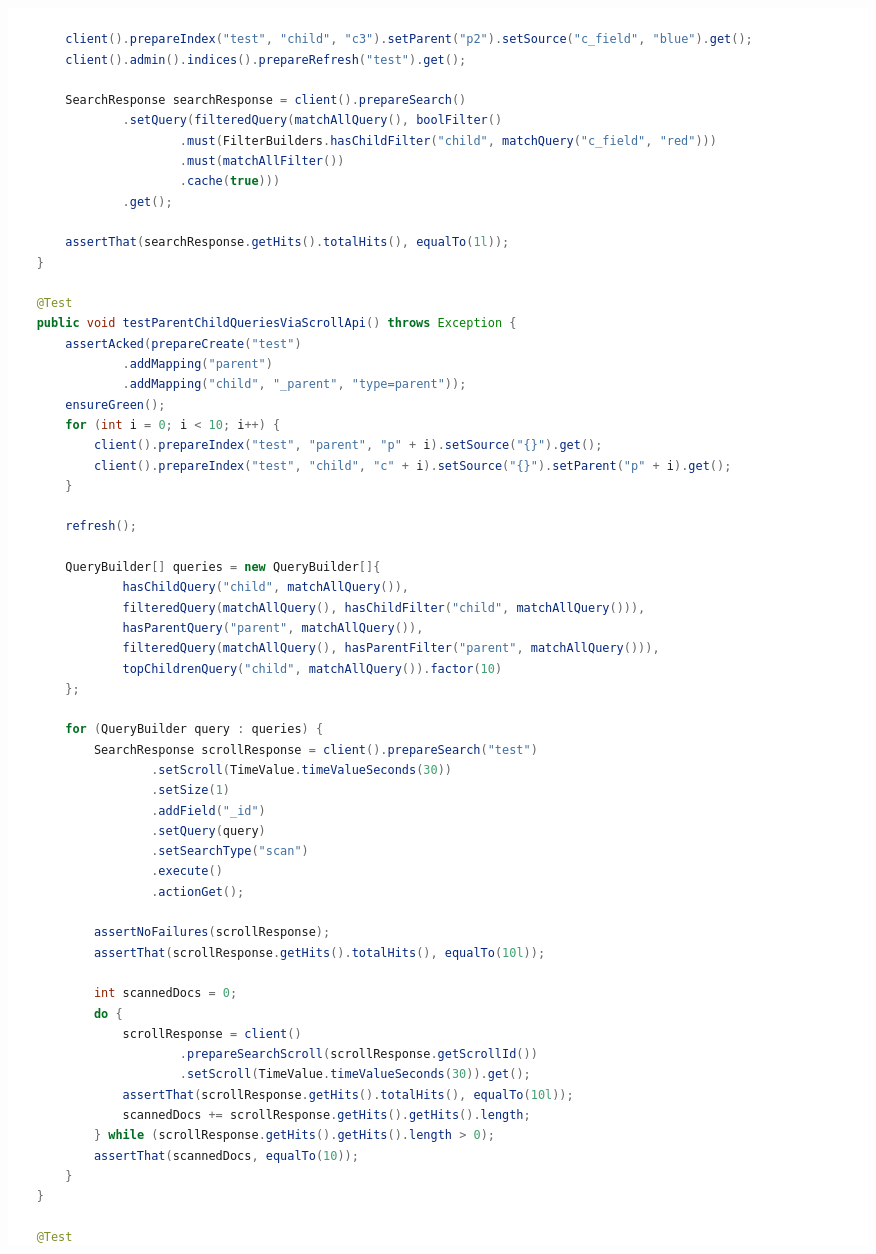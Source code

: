 ```java

        client().prepareIndex("test", "child", "c3").setParent("p2").setSource("c_field", "blue").get();
        client().admin().indices().prepareRefresh("test").get();

        SearchResponse searchResponse = client().prepareSearch()
                .setQuery(filteredQuery(matchAllQuery(), boolFilter()
                        .must(FilterBuilders.hasChildFilter("child", matchQuery("c_field", "red")))
                        .must(matchAllFilter())
                        .cache(true)))
                .get();

        assertThat(searchResponse.getHits().totalHits(), equalTo(1l));
    }

    @Test
    public void testParentChildQueriesViaScrollApi() throws Exception {
        assertAcked(prepareCreate("test")
                .addMapping("parent")
                .addMapping("child", "_parent", "type=parent"));
        ensureGreen();
        for (int i = 0; i < 10; i++) {
            client().prepareIndex("test", "parent", "p" + i).setSource("{}").get();
            client().prepareIndex("test", "child", "c" + i).setSource("{}").setParent("p" + i).get();
        }

        refresh();

        QueryBuilder[] queries = new QueryBuilder[]{
                hasChildQuery("child", matchAllQuery()),
                filteredQuery(matchAllQuery(), hasChildFilter("child", matchAllQuery())),
                hasParentQuery("parent", matchAllQuery()),
                filteredQuery(matchAllQuery(), hasParentFilter("parent", matchAllQuery())),
                topChildrenQuery("child", matchAllQuery()).factor(10)
        };

        for (QueryBuilder query : queries) {
            SearchResponse scrollResponse = client().prepareSearch("test")
                    .setScroll(TimeValue.timeValueSeconds(30))
                    .setSize(1)
                    .addField("_id")
                    .setQuery(query)
                    .setSearchType("scan")
                    .execute()
                    .actionGet();

            assertNoFailures(scrollResponse);
            assertThat(scrollResponse.getHits().totalHits(), equalTo(10l));

            int scannedDocs = 0;
            do {
                scrollResponse = client()
                        .prepareSearchScroll(scrollResponse.getScrollId())
                        .setScroll(TimeValue.timeValueSeconds(30)).get();
                assertThat(scrollResponse.getHits().totalHits(), equalTo(10l));
                scannedDocs += scrollResponse.getHits().getHits().length;
            } while (scrollResponse.getHits().getHits().length > 0);
            assertThat(scannedDocs, equalTo(10));
        }
    }

    @Test
```